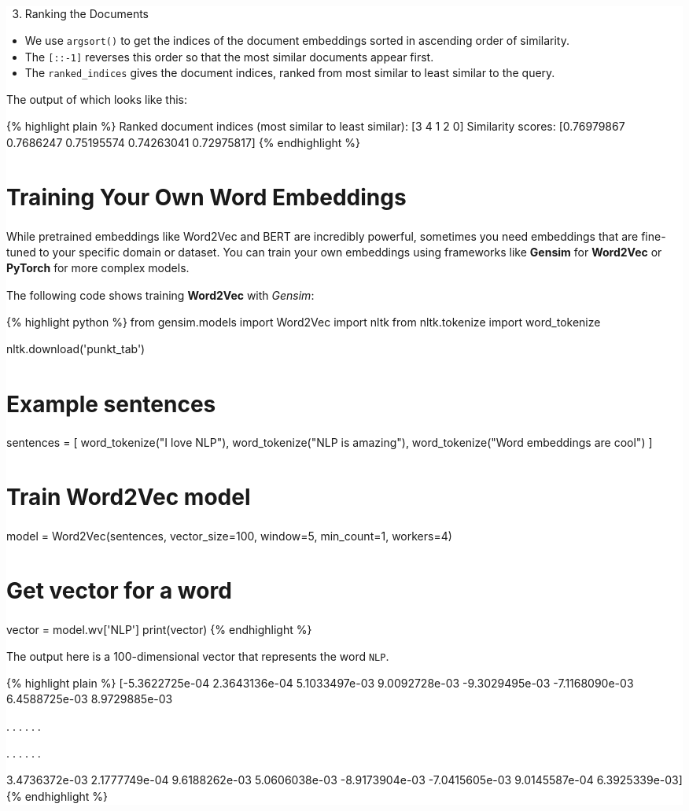 3. Ranking the Documents

* We use `argsort()` to get the indices of the document embeddings sorted in ascending order of similarity.
* The `[::-1]` reverses this order so that the most similar documents appear first.
* The `ranked_indices` gives the document indices, ranked from most similar to least similar to the query.

The output of which looks like this:

{% highlight plain %}
Ranked document indices (most similar to least similar): [3 4 1 2 0]
Similarity scores: [0.76979867 0.7686247  0.75195574 0.74263041 0.72975817]
{% endhighlight %}

# Training Your Own Word Embeddings

While pretrained embeddings like Word2Vec and BERT are incredibly powerful, sometimes you need embeddings that are 
fine-tuned to your specific domain or dataset. You can train your own embeddings using frameworks like **Gensim** for 
**Word2Vec** or **PyTorch** for more complex models.

The following code shows training **Word2Vec** with *Gensim*:

{% highlight python %}
from gensim.models import Word2Vec
import nltk
from nltk.tokenize import word_tokenize

nltk.download('punkt_tab')

# Example sentences
sentences = [
    word_tokenize("I love NLP"),
    word_tokenize("NLP is amazing"),
    word_tokenize("Word embeddings are cool")
]

# Train Word2Vec model
model = Word2Vec(sentences, vector_size=100, window=5, min_count=1, workers=4)
# Get vector for a word
vector = model.wv['NLP']
print(vector)
{% endhighlight %}


The output here is a 100-dimensional vector that represents the word `NLP`.

{% highlight plain %}
[-5.3622725e-04  2.3643136e-04  5.1033497e-03  9.0092728e-03
 -9.3029495e-03 -7.1168090e-03  6.4588725e-03  8.9729885e-03
 
  . . . . . .

  . . . . . . 

 3.4736372e-03  2.1777749e-04  9.6188262e-03  5.0606038e-03 
 -8.9173904e-03 -7.0415605e-03  9.0145587e-04  6.3925339e-03]
{% endhighlight %}
